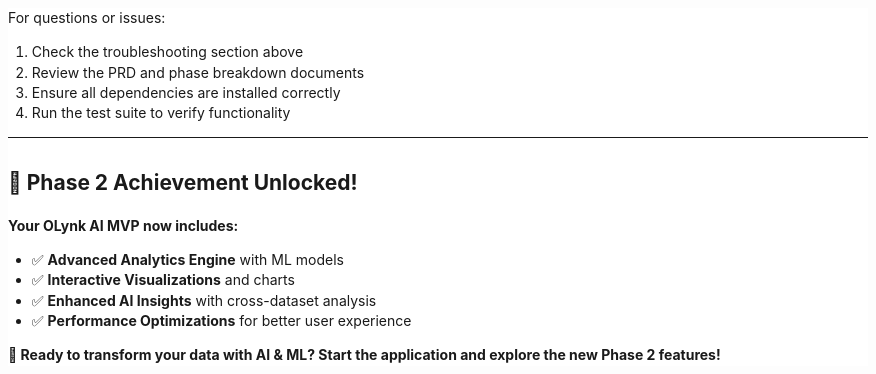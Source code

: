 For questions or issues:
1. Check the troubleshooting section above
2. Review the PRD and phase breakdown documents
3. Ensure all dependencies are installed correctly
4. Run the test suite to verify functionality

---

## 🎉 Phase 2 Achievement Unlocked!

**Your OLynk AI MVP now includes:**
- ✅ **Advanced Analytics Engine** with ML models
- ✅ **Interactive Visualizations** and charts
- ✅ **Enhanced AI Insights** with cross-dataset analysis
- ✅ **Performance Optimizations** for better user experience

**🚀 Ready to transform your data with AI & ML? Start the application and explore the new Phase 2 features!** 